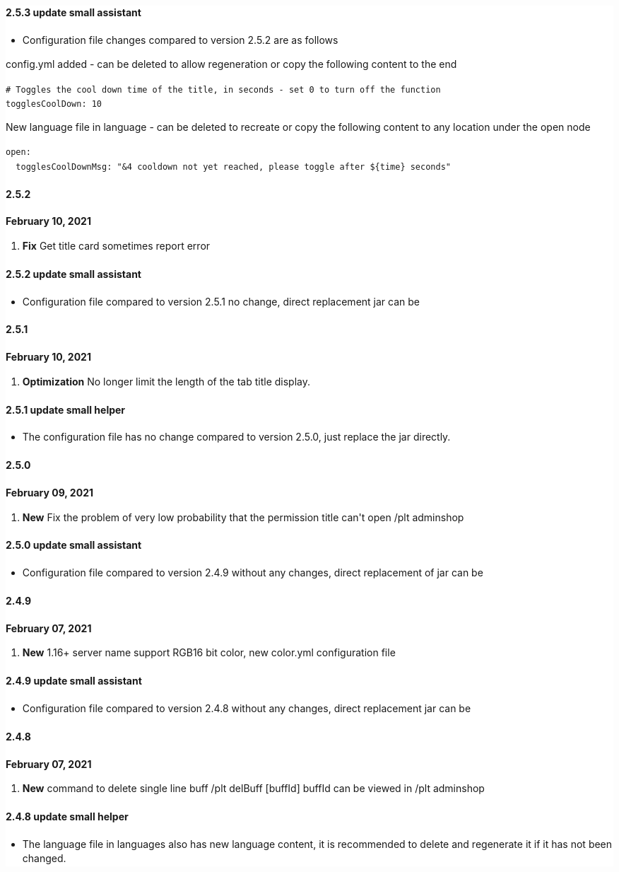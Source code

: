 #### 2.5.3 update small assistant
- Configuration file changes compared to version 2.5.2 are as follows

config.yml added - can be deleted to allow regeneration or copy the following content to the end
```
# Toggles the cool down time of the title, in seconds - set 0 to turn off the function
togglesCoolDown: 10
```
New language file in language - can be deleted to recreate or copy the following content to any location under the open node
```
open:
  togglesCoolDownMsg: "&4 cooldown not yet reached, please toggle after ${time} seconds"
```

#### 2.5.2
**February 10, 2021**
1. **Fix** Get title card sometimes report error

#### 2.5.2 update small assistant
- Configuration file compared to version 2.5.1 no change, direct replacement jar can be

#### 2.5.1
**February 10, 2021**
1. **Optimization** No longer limit the length of the tab title display.

#### 2.5.1 update small helper
- The configuration file has no change compared to version 2.5.0, just replace the jar directly.

#### 2.5.0
**February 09, 2021**
1. **New** Fix the problem of very low probability that the permission title can't open /plt adminshop

#### 2.5.0 update small assistant
- Configuration file compared to version 2.4.9 without any changes, direct replacement of jar can be

#### 2.4.9
**February 07, 2021**
1. **New** 1.16+ server name support RGB16 bit color, new color.yml configuration file

#### 2.4.9 update small assistant
- Configuration file compared to version 2.4.8 without any changes, direct replacement jar can be

#### 2.4.8
**February 07, 2021**
1. **New** command to delete single line buff /plt delBuff [buffId]
   buffId can be viewed in /plt adminshop

#### 2.4.8 update small helper
- The language file in languages also has new language content, it is recommended to delete and regenerate it if it has not been changed.
